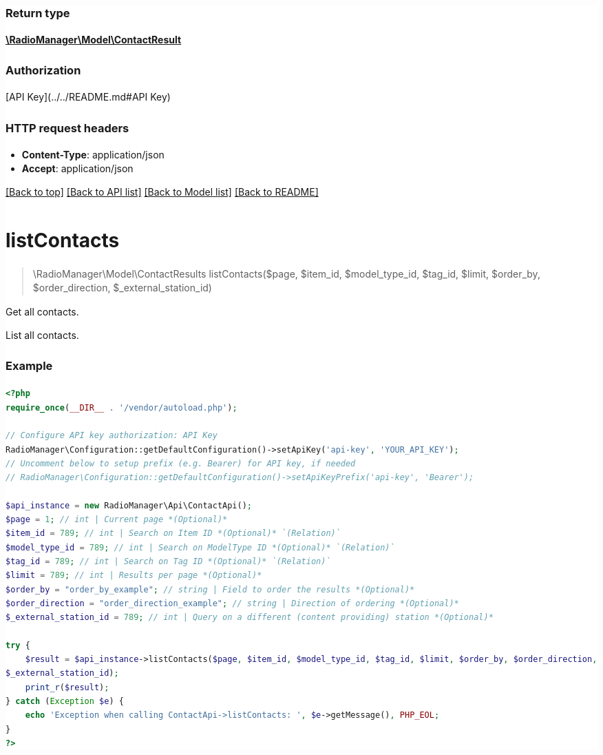 ### Return type

[**\RadioManager\Model\ContactResult**](../Model/ContactResult.md)

### Authorization

[API Key](../../README.md#API Key)

### HTTP request headers

 - **Content-Type**: application/json
 - **Accept**: application/json

[[Back to top]](#) [[Back to API list]](../../README.md#documentation-for-api-endpoints) [[Back to Model list]](../../README.md#documentation-for-models) [[Back to README]](../../README.md)

# **listContacts**
> \RadioManager\Model\ContactResults listContacts($page, $item_id, $model_type_id, $tag_id, $limit, $order_by, $order_direction, $_external_station_id)

Get all contacts.

List all contacts.

### Example
```php
<?php
require_once(__DIR__ . '/vendor/autoload.php');

// Configure API key authorization: API Key
RadioManager\Configuration::getDefaultConfiguration()->setApiKey('api-key', 'YOUR_API_KEY');
// Uncomment below to setup prefix (e.g. Bearer) for API key, if needed
// RadioManager\Configuration::getDefaultConfiguration()->setApiKeyPrefix('api-key', 'Bearer');

$api_instance = new RadioManager\Api\ContactApi();
$page = 1; // int | Current page *(Optional)*
$item_id = 789; // int | Search on Item ID *(Optional)* `(Relation)`
$model_type_id = 789; // int | Search on ModelType ID *(Optional)* `(Relation)`
$tag_id = 789; // int | Search on Tag ID *(Optional)* `(Relation)`
$limit = 789; // int | Results per page *(Optional)*
$order_by = "order_by_example"; // string | Field to order the results *(Optional)*
$order_direction = "order_direction_example"; // string | Direction of ordering *(Optional)*
$_external_station_id = 789; // int | Query on a different (content providing) station *(Optional)*

try {
    $result = $api_instance->listContacts($page, $item_id, $model_type_id, $tag_id, $limit, $order_by, $order_direction, $_external_station_id);
    print_r($result);
} catch (Exception $e) {
    echo 'Exception when calling ContactApi->listContacts: ', $e->getMessage(), PHP_EOL;
}
?>
```
